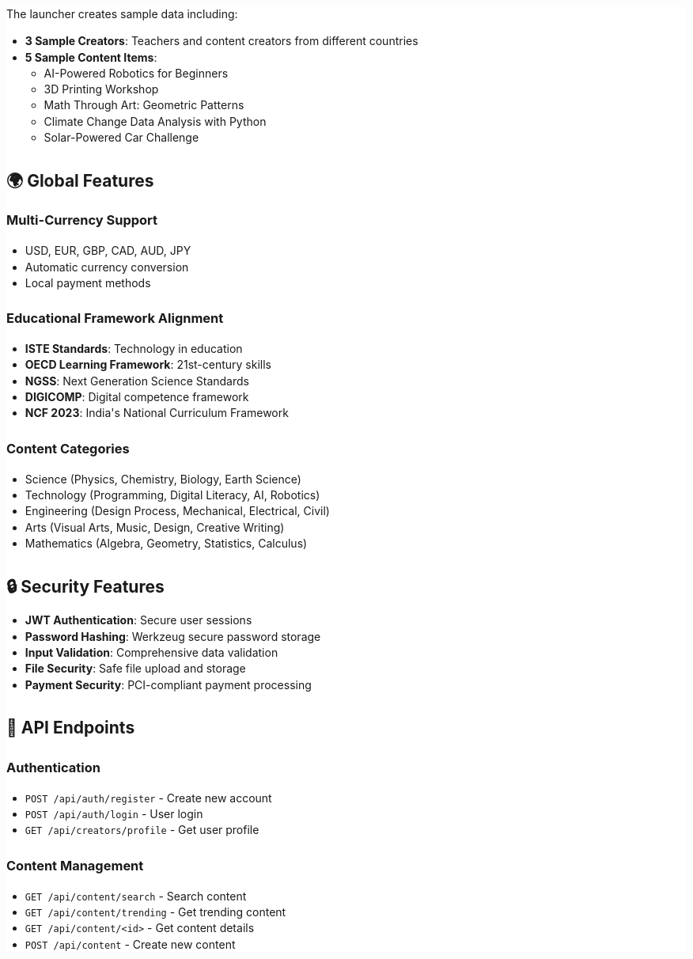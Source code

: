 The launcher creates sample data including:
- **3 Sample Creators**: Teachers and content creators from different countries
- **5 Sample Content Items**: 
  - AI-Powered Robotics for Beginners
  - 3D Printing Workshop
  - Math Through Art: Geometric Patterns
  - Climate Change Data Analysis with Python
  - Solar-Powered Car Challenge

## 🌍 Global Features

### Multi-Currency Support
- USD, EUR, GBP, CAD, AUD, JPY
- Automatic currency conversion
- Local payment methods

### Educational Framework Alignment
- **ISTE Standards**: Technology in education
- **OECD Learning Framework**: 21st-century skills
- **NGSS**: Next Generation Science Standards
- **DIGICOMP**: Digital competence framework
- **NCF 2023**: India's National Curriculum Framework

### Content Categories
- Science (Physics, Chemistry, Biology, Earth Science)
- Technology (Programming, Digital Literacy, AI, Robotics)
- Engineering (Design Process, Mechanical, Electrical, Civil)
- Arts (Visual Arts, Music, Design, Creative Writing)
- Mathematics (Algebra, Geometry, Statistics, Calculus)

## 🔒 Security Features

- **JWT Authentication**: Secure user sessions
- **Password Hashing**: Werkzeug secure password storage
- **Input Validation**: Comprehensive data validation
- **File Security**: Safe file upload and storage
- **Payment Security**: PCI-compliant payment processing

## 🚦 API Endpoints

### Authentication
- `POST /api/auth/register` - Create new account
- `POST /api/auth/login` - User login
- `GET /api/creators/profile` - Get user profile

### Content Management
- `GET /api/content/search` - Search content
- `GET /api/content/trending` - Get trending content
- `GET /api/content/<id>` - Get content details
- `POST /api/content` - Create new content
